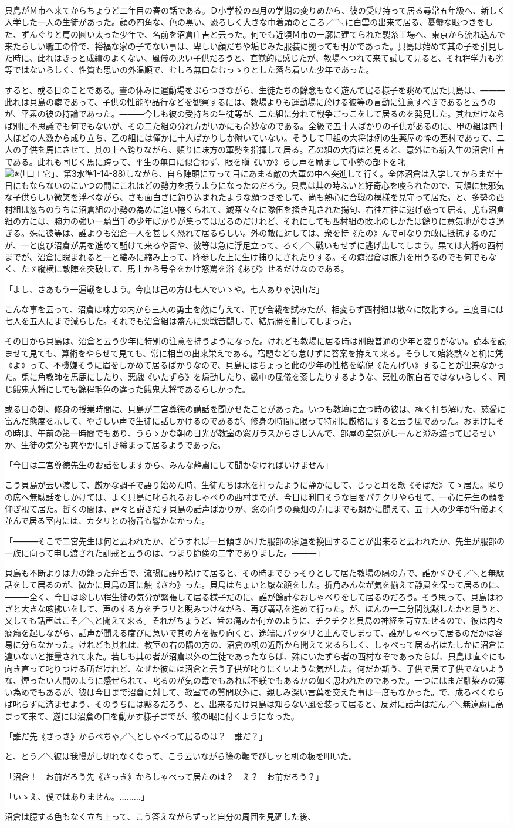貝島がＭ市へ来てからちょうど二年目の春の話である。Ｄ小学校の四月の学期の変りめから、彼の受け持って居る尋常五年級へ、新しく入学した一人の生徒があった。顔の四角な、色の黒い、恐ろしく大きな巾着頭のところ／″＼に白雲の出来て居る、憂鬱な眼つきをした、ずんぐりと肩の圓い太った少年で、名前を沼倉庄吉と云った。何でも近頃Ｍ市の一廓に建てられた製糸工場へ、東京から流れ込んで来たらしい職工の忰で、裕福な家の子でない事は、卑しい顔だちや垢じみた服装に拠っても明かであった。貝島は始めて其の子を引見した時に、此れはきっと成績のよくない、風儀の悪い子供だろうと、直覚的に感じたが、教場へつれて来て試して見ると、それ程学力も劣等ではないらしく、性質も思いの外温順で、むしろ無口なむっゝりとした落ち着いた少年であった。

すると、或る日のことである。晝の休みに運動場をぶらつきながら、生徒たちの餘念もなく遊んで居る様子を眺めて居た貝島は、―――此れは貝島の癖であって、子供の性能や品行などを観察するには、教場よりも運動場に於ける彼等の言動に注意すべきであると云うのが、平素の彼の持論であった。―――今しも彼の受持ちの生徒等が、二た組に分れて戦争ごっこをして居るのを発見した。其れだけならば別に不思議でも何でもないが、その二た組の分れ方がいかにも奇妙なのである。全級で五十人ばかりの子供があるのに、甲の組は四十人ほどの人数から成り立ち、乙の組には僅かに十人ばかりしか附いていない。そうして甲組の大将は例の生薬屋の忰の西村であって、二人の子供を馬にさせて、其の上へ跨りながら、頻りに味方の軍勢を指揮して居る。乙の組の大将はと見ると、意外にも新入生の沼倉庄吉である。此れも同じく馬に跨って、平生の無口に似合わず、眼を瞋《いか》らし声を励まして小勢の部下を叱![※(「口＋它」、第3水準1-14-88)](https://www.aozora.gr.jp/cards/001383/files/../../../gaiji/1-14/1-14-88.png)しながら、自ら陣頭に立って目にあまる敵の大軍の中へ突進して行く。全体沼倉は入学してからまだ十日にもならないのにいつの間にこれほどの勢力を振うようになったのだろう。貝島は其の時ふいと好奇心を唆られたので、両頬に無邪気な子供らしい微笑を浮べながら、さも面白さに釣り込まれたような顔つきをして、尚も熱心に合戦の模様を見守って居た。と、多勢の西村組は忽ちのうちに沼倉組の小勢の為めに追い捲くられて、滅茶々々に隊伍を掻き乱された揚句、右往左往に逃げ惑って居る。尤も沼倉組の方には、腕力の強い一騎当千の少年ばかりが集っては居るのだけれど、それにしても西村組の敗北のしかたは餘りに意気地がなさ過ぎる。殊に彼等は、誰よりも沼倉一人を甚しく恐れて居るらしい。外の敵に対しては、衆を恃《たの》んで可なり勇敢に抵抗するのだが、一と度び沼倉が馬を進めて駈けて来るや否や、彼等は急に浮足立って、ろく／＼戦いもせずに逃げ出してしまう。果ては大将の西村までが、沼倉に睨まれると一と縮みに縮み上って、降参した上に生け捕りにされたりする。その癖沼倉は腕力を用うるのでも何でもなく、たゞ縦横に敵陣を突破して、馬上から号令をかけ怒罵を浴《あび》せるだけなのである。

「よし、さあもう一遍戦をしよう。今度は己の方は七人でいゝや。七人ありゃ沢山だ」

こんな事を云って、沼倉は味方の内から三人の勇士を敵に与えて、再び合戦を試みたが、相変らず西村組は散々に敗北する。三度目には七人を五人にまで減らした。それでも沼倉組は盛んに悪戦苦闘して、結局勝を制してしまった。

その日から貝島は、沼倉と云う少年に特別の注意を拂うようになった。けれども教場に居る時は別段普通の少年と変りがない。読本を読ませて見ても、算術をやらせて見ても、常に相当の出来栄えである。宿題なども怠けずに答案を拵えて来る。そうして始終黙々と机に凭《よ》って、不機嫌そうに眉をしかめて居るばかりなので、貝島にはちょっと此の少年の性格を端倪《たんげい》することが出来なかった。兎に角教師を馬鹿にしたり、悪戯《いたずら》を煽動したり、級中の風儀を紊したりするような、悪性の腕白者ではないらしく、同じ餓鬼大将にしても餘程毛色の違った餓鬼大将であるらしかった。

或る日の朝、修身の授業時間に、貝島が二宮尊徳の講話を聞かせたことがあった。いつも教壇に立つ時の彼は、極く打ち解けた、慈愛に富んだ態度を示して、やさしい声で生徒に話しかけるのであるが、修身の時間に限って特別に厳格にすると云う風であった。おまけにその時は、午前の第一時間でもあり、うらゝかな朝の日光が教室の窓ガラスからさし込んで、部屋の空気がしーんと澄み渡って居るせいか、生徒の気分も爽やかに引き締まって居るようであった。

「今日は二宮尊徳先生のお話をしますから、みんな静粛にして聞かなければいけません」

こう貝島が云い渡して、厳かな調子で語り始めた時、生徒たちは水を打ったように静かにして、じっと耳を欹《そばだ》てゝ居た。隣りの席へ無駄話をしかけては、よく貝島に叱られるおしゃべりの西村までが、今日は利口そうな目をパチクリやらせて、一心に先生の顔を仰ぎ視て居た。暫くの間は、諄々と説きだす貝島の話声ばかりが、窓の向うの桑畑の方にまでも朗かに聞えて、五十人の少年が行儀よく並んで居る室内には、カタリとの物音も響かなかった。

「―――そこで二宮先生は何と云われたか、どうすれば一旦傾きかけた服部の家運を挽回することが出来ると云われたか、先生が服部の一族に向って申し渡された訓戒と云うのは、つまり節倹の二字でありました。―――」

貝島も不断よりは力の籠った弁舌で、流暢に語り続けて居ると、その時までひっそりとして居た教場の隅の方で、誰かゞひそ／＼と無駄話をして居るのが、微かに貝島の耳に触《さわ》った。貝島はちょいと厭な顔をした。折角みんなが気を揃えて静粛を保って居るのに、―――全く、今日は珍しい程生徒の気分が緊張して居る様子だのに、誰が餘計なおしゃべりをして居るのだろう。そう思って、貝島はわざと大きな咳拂いをして、声のする方をチラリと睨みつけながら、再び講話を進めて行った。が、ほんの一二分間沈黙したかと思うと、又しても話声はこそ／＼と聞えて来る。それがちょうど、歯の痛みか何かのように、チクチクと貝島の神経を苛立たせるので、彼は内々癇癪を起しながら、話声が聞える度びに急いで其の方を振り向くと、途端にパッタリと止んでしまって、誰がしゃべって居るのだかは容易に分らなかった。けれども其れは、教室の右の隅の方の、沼倉の机の近所から聞えて来るらしく、しゃべって居る者はたしかに沼倉に違いないと推量されて来た。若しも其の者が沼倉以外の生徒であったならば、殊にいたずら者の西村なぞであったらば、貝島は直ぐにも向き直って叱りつける所だけれど、なぜか彼には沼倉と云う子供が叱りにくいような気がした。何だか斯う、子供で居て子供でないような、煙ったい人間のように感ぜられて、叱るのが気の毒でもあれば不躾でもあるかの如く思われたのであった。一つにはまだ馴染みの薄い為めでもあるが、彼は今日まで沼倉に対して、教室での質問以外に、親しみ深い言葉を交えた事は一度もなかった。で、成るべくならば叱らずに済ませよう、そのうちには黙るだろう、と、出来るだけ貝島は知らない風を装って居ると、反対に話声はだん／＼無遠慮に高まって来て、遂には沼倉の口を動かす様子までが、彼の眼に付くようになった。

「誰だ先《さっき》からべちゃ／＼としゃべって居るのは？　誰だ？」

と、とう／＼彼は我慢がし切れなくなって、こう云いながら籐の鞭でびしッと机の板を叩いた。

「沼倉！　お前だろう先《さっき》からしゃべって居たのは？　え？　お前だろう？」

「いゝえ、僕ではありません。………」

沼倉は臆する色もなく立ち上って、こう答えながらずっと自分の周囲を見廻した後、
